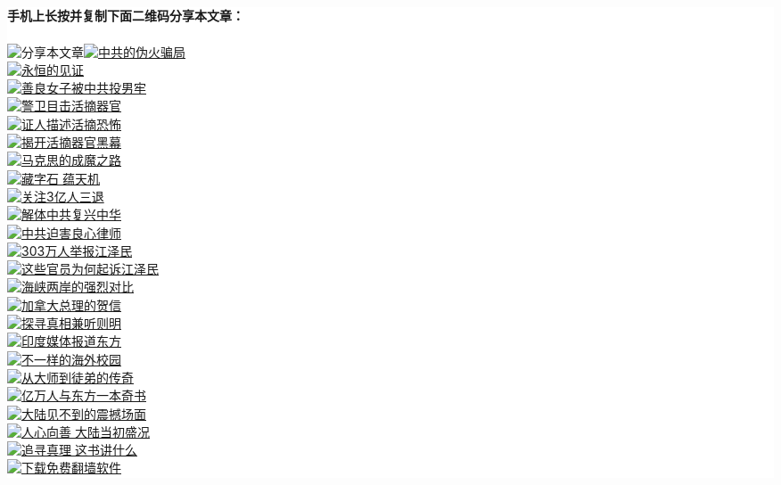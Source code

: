 <strong>手机上长按并复制下面二维码分享本文章：</strong><br><br><img src="https://chart.apis.google.com/chart?cht=qr&chs=240x240&choe=UTF-8&chld=M|2&chl=https://github.com/pjprhk3466/djy/blob/master/gb/21/1/8/n12676649.md%231" title="分享本文章"></td><td VALIGN=TOP><a href="https://github.com/pjprhk3466/djy/blob/master/gb/16/1/21/n4622075.md?dfh#1" target="_blank"><img src="https://raw.githubusercontent.com/pjprhk3466/djy/master/gb/300/wei-f1.jpg" title="中共的伪火骗局"  alt="中共的伪火骗局"></a><br><a href="https://github.com/pjprhk3466/www/blob/master/README.md?dfh#9" target="_blank"><img src="https://raw.githubusercontent.com/pjprhk3466/djy/master/gb/300/yong-h.jpg" title="永恒的见证"  alt="永恒的见证"></a><br><a href="https://github.com/pjprhk3466/djy/blob/master/gb/13/9/29/n3974789.md?dfh#1" target="_blank"><img src="https://raw.githubusercontent.com/pjprhk3466/djy/master/gb/300/shang-lnz.jpg" title="善良女子被中共投男牢"  alt="善良女子被中共投男牢"></a><br><a href="https://github.com/pjprhk3466/djy/blob/master/gb/16/3/16/n4663449.md?dfh#1" target="_blank"><img src="https://raw.githubusercontent.com/pjprhk3466/djy/master/gb/300/huo-z3.jpg" title="警卫目击活摘器官"  alt="警卫目击活摘器官"></a><br><a href="https://github.com/pjprhk3466/djy/blob/master/gb/16/8/7/n8177641.md?dfh#1" target="_blank"><img src="https://raw.githubusercontent.com/pjprhk3466/djy/master/gb/300/huo-z4.jpg" title="证人描述活摘恐怖"  alt="证人描述活摘恐怖"></a><br><a href="https://github.com/pjprhk3466/djy/blob/master/gb/10/4/19/n2881569.md?dfh#1" target="_blank"><img src="https://raw.githubusercontent.com/pjprhk3466/djy/master/gb/300/huo-z1.jpg" title="揭开活摘器官黑幕"  alt="揭开活摘器官黑幕"></a><br><a href="https://github.com/pjprhk3466/djy/blob/master/gb/10/11/7/n3077476.md?dfh#1" target="_blank"><img src="https://raw.githubusercontent.com/pjprhk3466/djy/master/gb/300/ma-ks.jpg" title="马克思的成魔之路"  alt="马克思的成魔之路"></a><br><a href="https://github.com/pjprhk3466/djy/blob/master/gb/14/6/9/n4173977.md?dfh#1" target="_blank"><img src="https://raw.githubusercontent.com/pjprhk3466/djy/master/gb/300/chang-zs.jpg" title="藏字石 蕴天机"  alt="藏字石 蕴天机"></a><br><a href="https://github.com/pjprhk3466/djy/blob/master/gb/18/5/10/n10381511.md?dfh#1" target="_blank"><img src="https://raw.githubusercontent.com/pjprhk3466/djy/master/gb/300/st1.jpg" title="关注3亿人三退"  alt="关注3亿人三退"></a><br><a href="https://github.com/pjprhk3466/djy/blob/master/gb/18/3/21/n10237682.md?dfh#1" target="_blank"><img src="https://raw.githubusercontent.com/pjprhk3466/djy/master/gb/300/jie-t.jpg" title="解体中共复兴中华"  alt="解体中共复兴中华"></a><br><a href="https://github.com/pjprhk3466/djy/blob/master/gb/9/2/9/n2422991.md?dfh#1" target="_blank"><img src="https://raw.githubusercontent.com/pjprhk3466/djy/master/gb/300/gao-zs.jpg" title="中共迫害良心律师"  alt="中共迫害良心律师"></a><br><a href="https://github.com/pjprhk3466/djy/blob/master/gb/18/12/9/n10900044.md?dfh#1" target="_blank"><img src="https://raw.githubusercontent.com/pjprhk3466/djy/master/gb/300/sj1.jpg" title="303万人举报江泽民"  alt="303万人举报江泽民"></a><br><a href="https://github.com/pjprhk3466/djy/blob/master/gb/18/8/28/n10672014.md?dfh#1" target="_blank"><img src="https://raw.githubusercontent.com/pjprhk3466/djy/master/gb/300/sj2.jpg" title="这些官员为何起诉江泽民"  alt="这些官员为何起诉江泽民"></a><br><a href="https://github.com/pjprhk3466/djy/blob/master/gb/8/12/18/n2367165.md?dfh#1" target="_blank"><img src="https://raw.githubusercontent.com/pjprhk3466/djy/master/gb/300/liangan.jpg" title="海峡两岸的强烈对比"  alt="海峡两岸的强烈对比"></a><br><a href="https://github.com/pjprhk3466/djy/blob/master/gb/15/12/10/n4593139.md?dfh#1" target="_blank"><img src="https://raw.githubusercontent.com/pjprhk3466/djy/master/gb/300/jia-ndzl.jpg" title="加拿大总理的贺信"  alt="加拿大总理的贺信"></a><br><a href="https://github.com/pjprhk3466/djy/blob/master/gb/11/6/17/n3289382.md?dfh#1" target="_blank"><img src="https://raw.githubusercontent.com/pjprhk3466/djy/master/gb/300/xiao-wd.jpg" title="探寻真相兼听则明"  alt="探寻真相兼听则明"></a><br><a href="https://github.com/pjprhk3466/djy/blob/master/gb/18/10/27/n10812623.md?dfh#1" target="_blank"><img src="https://raw.githubusercontent.com/pjprhk3466/djy/master/gb/300/yindu.jpg" title="印度媒体报道东方"  alt="印度媒体报道东方"></a><br><a href="https://github.com/pjprhk3466/djy/blob/master/gb/18/6/9/n10469652.md?dfh#1" target="_blank"><img src="https://raw.githubusercontent.com/pjprhk3466/djy/master/gb/300/xie-j.jpg" title="不一样的海外校园"  alt="不一样的海外校园"></a><br><a href="https://github.com/pjprhk3466/djy/blob/master/gb/7/4/5/n1669415.md?dfh#1" target="_blank"><img src="https://raw.githubusercontent.com/pjprhk3466/djy/master/gb/300/li-up.jpg" title="从大师到徒弟的传奇"  alt="从大师到徒弟的传奇"></a><br><a href="https://github.com/pjprhk3466/djy/blob/master/gb/17/5/26/n9191512.md?dfh#1" target="_blank"><img src="https://raw.githubusercontent.com/pjprhk3466/djy/master/gb/300/zfl2.jpg" title="亿万人与东方一本奇书"  alt="亿万人与东方一本奇书"></a><br><a href="https://github.com/pjprhk3466/djy/blob/master/gb/13/11/27/n4020290.md?dfh#1" target="_blank"><img src="https://raw.githubusercontent.com/pjprhk3466/djy/master/gb/300/zhen-h.jpg" title="大陆见不到的震撼场面"  alt="大陆见不到的震撼场面"></a><br><a href="https://github.com/pjprhk3466/djy/blob/master/gb/15/7/17/n4482910.md?dfh#1" target="_blank"><img src="https://raw.githubusercontent.com/pjprhk3466/djy/master/gb/300/dalu-sk.jpg" title="人心向善 大陆当初盛况"  alt="人心向善 大陆当初盛况"></a><br><a href="https://github.com/pjprhk3466/djy/blob/master/gb/19/1/5/n10955468.md?dfh#1" target="_blank"><img src="https://raw.githubusercontent.com/pjprhk3466/djy/master/gb/300/zfl1.jpg" title="追寻真理 这书讲什么"  alt="追寻真理 这书讲什么"></a><br><a href="https://github.com/pjprhk3466/www/blob/master/README.md?dfh#1" target="_blank"><img src="https://raw.githubusercontent.com/pjprhk3466/djy/master/gb/300/fq1.jpg" title="下载免费翻墙软件"  alt="下载免费翻墙软件"></a><br></td></tr></table>

